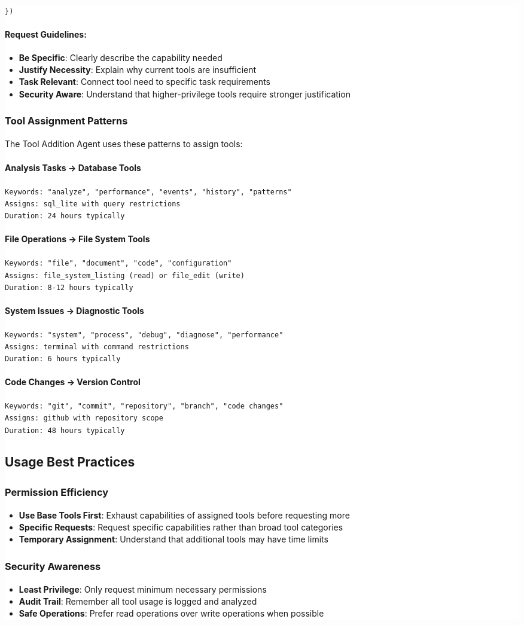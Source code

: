 ```python
})
```

#### Request Guidelines:
- **Be Specific**: Clearly describe the capability needed
- **Justify Necessity**: Explain why current tools are insufficient
- **Task Relevant**: Connect tool need to specific task requirements
- **Security Aware**: Understand that higher-privilege tools require stronger justification

### Tool Assignment Patterns

The Tool Addition Agent uses these patterns to assign tools:

#### Analysis Tasks → Database Tools
```
Keywords: "analyze", "performance", "events", "history", "patterns"
Assigns: sql_lite with query restrictions
Duration: 24 hours typically
```

#### File Operations → File System Tools
```
Keywords: "file", "document", "code", "configuration"  
Assigns: file_system_listing (read) or file_edit (write)
Duration: 8-12 hours typically
```

#### System Issues → Diagnostic Tools
```
Keywords: "system", "process", "debug", "diagnose", "performance"
Assigns: terminal with command restrictions
Duration: 6 hours typically
```

#### Code Changes → Version Control
```
Keywords: "git", "commit", "repository", "branch", "code changes"
Assigns: github with repository scope
Duration: 48 hours typically
```

## Usage Best Practices

### Permission Efficiency
- **Use Base Tools First**: Exhaust capabilities of assigned tools before requesting more
- **Specific Requests**: Request specific capabilities rather than broad tool categories
- **Temporary Assignment**: Understand that additional tools may have time limits

### Security Awareness
- **Least Privilege**: Only request minimum necessary permissions
- **Audit Trail**: Remember all tool usage is logged and analyzed
- **Safe Operations**: Prefer read operations over write operations when possible
